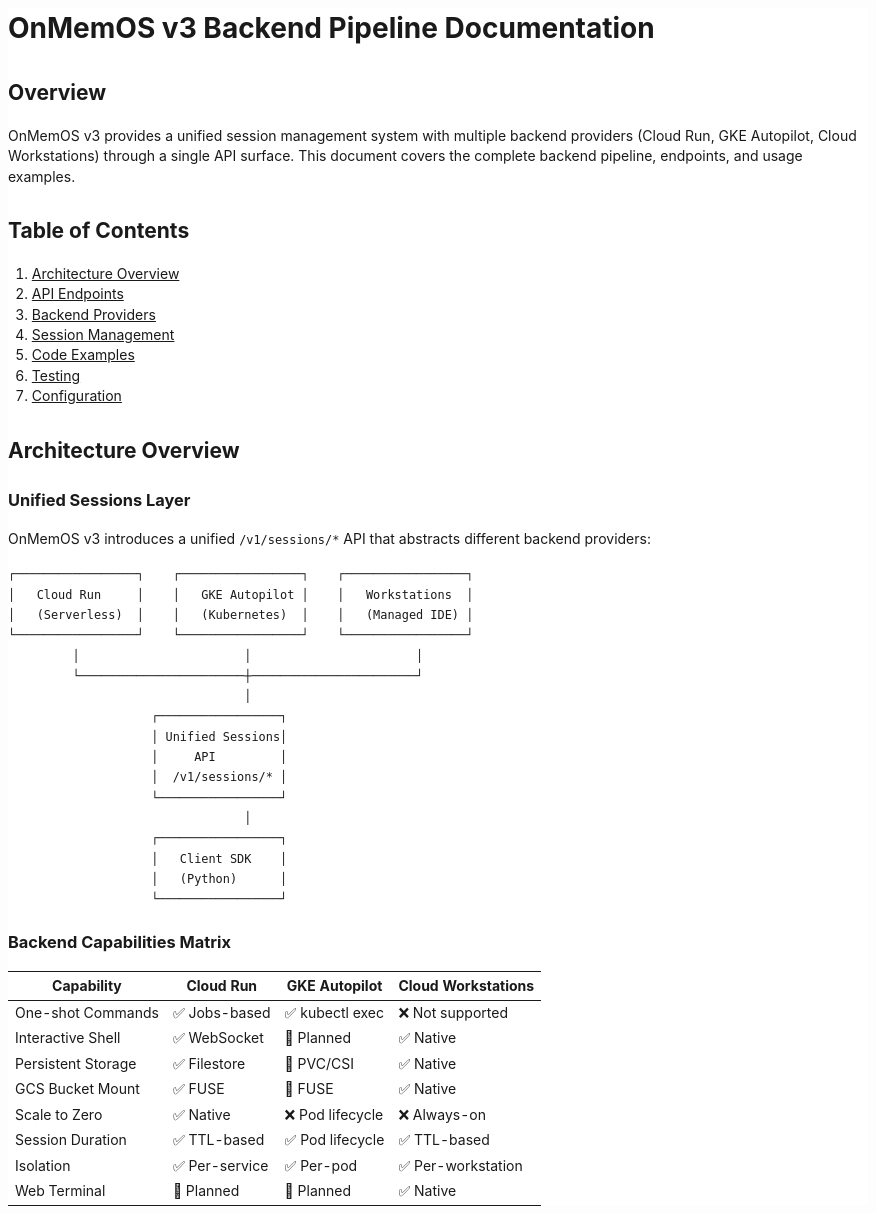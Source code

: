 # OnMemOS v3 Backend Pipeline Documentation

## Overview

OnMemOS v3 provides a unified session management system with multiple backend providers (Cloud Run, GKE Autopilot, Cloud Workstations) through a single API surface. This document covers the complete backend pipeline, endpoints, and usage examples.

## Table of Contents

1. [Architecture Overview](#architecture-overview)
2. [API Endpoints](#api-endpoints)
3. [Backend Providers](#backend-providers)
4. [Session Management](#session-management)
5. [Code Examples](#code-examples)
6. [Testing](#testing)
7. [Configuration](#configuration)

## Architecture Overview

### Unified Sessions Layer

OnMemOS v3 introduces a unified `/v1/sessions/*` API that abstracts different backend providers:

```
┌─────────────────┐    ┌─────────────────┐    ┌─────────────────┐
│   Cloud Run     │    │   GKE Autopilot │    │   Workstations  │
│   (Serverless)  │    │   (Kubernetes)  │    │   (Managed IDE) │
└─────────────────┘    └─────────────────┘    └─────────────────┘
         │                       │                       │
         └───────────────────────┼───────────────────────┘
                                 │
                    ┌─────────────────┐
                    │ Unified Sessions│
                    │     API         │
                    │  /v1/sessions/* │
                    └─────────────────┘
                                 │
                    ┌─────────────────┐
                    │   Client SDK    │
                    │   (Python)      │
                    └─────────────────┘
```

### Backend Capabilities Matrix

| Capability | Cloud Run | GKE Autopilot | Cloud Workstations |
|------------|-----------|---------------|-------------------|
| One-shot Commands | ✅ Jobs-based | ✅ kubectl exec | ❌ Not supported |
| Interactive Shell | ✅ WebSocket | 🔄 Planned | ✅ Native |
| Persistent Storage | ✅ Filestore | 🔄 PVC/CSI | ✅ Native |
| GCS Bucket Mount | ✅ FUSE | 🔄 FUSE | ✅ Native |
| Scale to Zero | ✅ Native | ❌ Pod lifecycle | ❌ Always-on |
| Session Duration | ✅ TTL-based | ✅ Pod lifecycle | ✅ TTL-based |
| Isolation | ✅ Per-service | ✅ Per-pod | ✅ Per-workstation |
| Web Terminal | 🔄 Planned | 🔄 Planned | ✅ Native |
